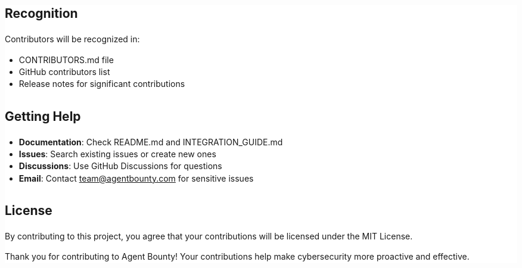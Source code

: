 ## Recognition

Contributors will be recognized in:
- CONTRIBUTORS.md file
- GitHub contributors list
- Release notes for significant contributions

## Getting Help

- **Documentation**: Check README.md and INTEGRATION_GUIDE.md
- **Issues**: Search existing issues or create new ones
- **Discussions**: Use GitHub Discussions for questions
- **Email**: Contact team@agentbounty.com for sensitive issues

## License

By contributing to this project, you agree that your contributions will be licensed under the MIT License.

Thank you for contributing to Agent Bounty! Your contributions help make cybersecurity more proactive and effective.